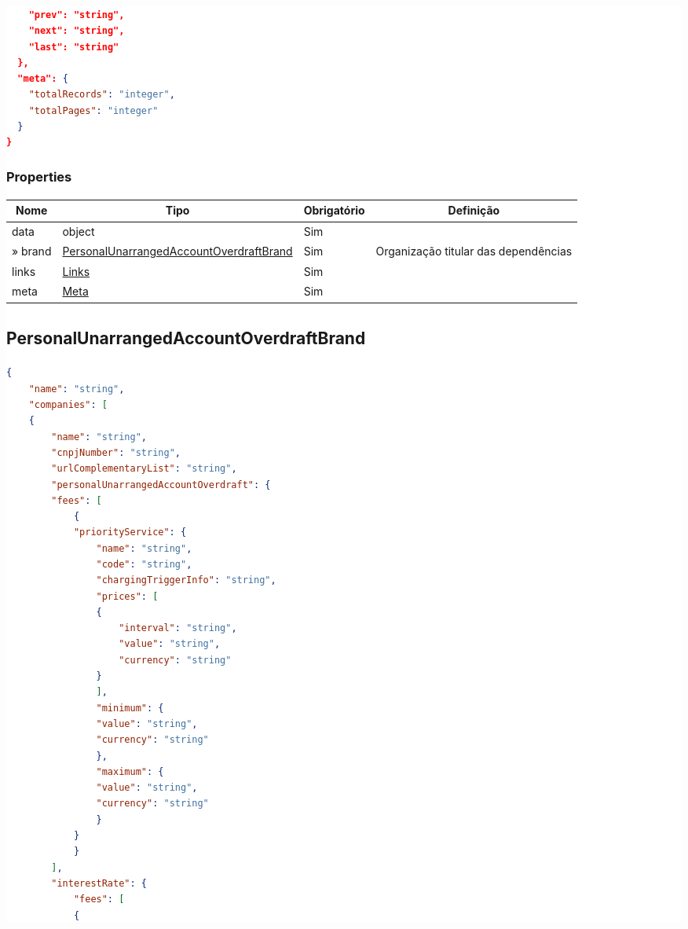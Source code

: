 ```json
    "prev": "string",
    "next": "string",
    "last": "string"
  },
  "meta": {
    "totalRecords": "integer",
    "totalPages": "integer"
  }
}

```

### Properties

|Nome|Tipo|Obrigatório|Definição|
|---|---|---|---|
|data|object|Sim|  |
|» brand|[PersonalUnarrangedAccountOverdraftBrand](#schemapersonalunarrangedaccountoverdraftbrand)|Sim| Organização titular das dependências     |
|links|[Links](#schemaLinksPaginated)|Sim|  |
|meta|[Meta](#schemaMetaPaginated)|Sim|  | 

## PersonalUnarrangedAccountOverdraftBrand
<a id="schemapersonalunarrangedaccountoverdraftbrand"></a>

```json
{
    "name": "string",
    "companies": [
    {
        "name": "string",
        "cnpjNumber": "string",
        "urlComplementaryList": "string",
        "personalUnarrangedAccountOverdraft": {
        "fees": [
            {
            "priorityService": {
                "name": "string",
                "code": "string",
                "chargingTriggerInfo": "string",
                "prices": [
                {
                    "interval": "string",
                    "value": "string",
                    "currency": "string"
                }
                ],
                "minimum": {
                "value": "string",
                "currency": "string"
                },
                "maximum": {
                "value": "string",
                "currency": "string"
                }
            }
            }
        ],
        "interestRate": {
            "fees": [
            {
```